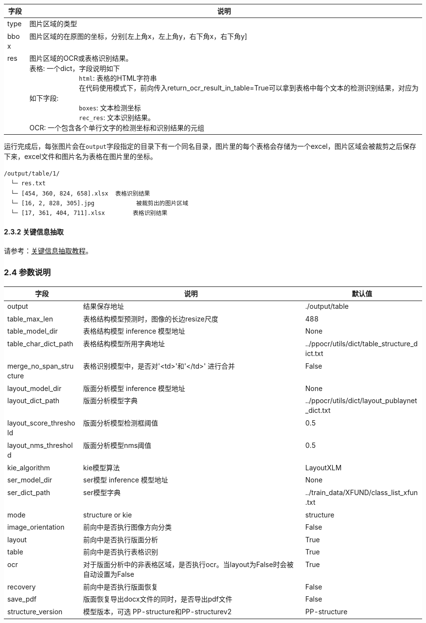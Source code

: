| 字段   | 说明|
| --- |---|
|type| 图片区域的类型 |
|bbox| 图片区域的在原图的坐标，分别[左上角x，左上角y，右下角x，右下角y]|
|res| 图片区域的OCR或表格识别结果。<br> 表格: 一个dict，字段说明如下<br>&emsp;&emsp;&emsp;&emsp;&emsp;&emsp;&emsp; `html`: 表格的HTML字符串<br>&emsp;&emsp;&emsp;&emsp;&emsp;&emsp;&emsp; 在代码使用模式下，前向传入return_ocr_result_in_table=True可以拿到表格中每个文本的检测识别结果，对应为如下字段: <br>&emsp;&emsp;&emsp;&emsp;&emsp;&emsp;&emsp; `boxes`: 文本检测坐标<br>&emsp;&emsp;&emsp;&emsp;&emsp;&emsp;&emsp; `rec_res`: 文本识别结果。<br> OCR: 一个包含各个单行文字的检测坐标和识别结果的元组 |

运行完成后，每张图片会在`output`字段指定的目录下有一个同名目录，图片里的每个表格会存储为一个excel，图片区域会被裁剪之后保存下来，excel文件和图片名为表格在图片里的坐标。

  ```
  /output/table/1/
    └─ res.txt
    └─ [454, 360, 824, 658].xlsx  表格识别结果
    └─ [16, 2, 828, 305].jpg            被裁剪出的图片区域
    └─ [17, 361, 404, 711].xlsx        表格识别结果
  ```

<a name="232"></a>
#### 2.3.2 关键信息抽取

请参考：[关键信息抽取教程](../kie/README_ch.md)。

<a name="24"></a>
### 2.4 参数说明

| 字段 | 说明  | 默认值  |
|---|---|---|
| output | 结果保存地址 | ./output/table |
| table_max_len | 表格结构模型预测时，图像的长边resize尺度 | 488 |
| table_model_dir | 表格结构模型 inference 模型地址| None |
| table_char_dict_path | 表格结构模型所用字典地址 | ../ppocr/utils/dict/table_structure_dict.txt  |
| merge_no_span_structure | 表格识别模型中，是否对'\<td>'和'\</td>' 进行合并 | False |
| layout_model_dir  | 版面分析模型 inference 模型地址 | None |
| layout_dict_path  | 版面分析模型字典| ../ppocr/utils/dict/layout_publaynet_dict.txt |
| layout_score_threshold  | 版面分析模型检测框阈值| 0.5|
| layout_nms_threshold  | 版面分析模型nms阈值| 0.5|
| kie_algorithm  | kie模型算法| LayoutXLM|
| ser_model_dir  | ser模型  inference 模型地址| None|
| ser_dict_path  | ser模型字典| ../train_data/XFUND/class_list_xfun.txt|
| mode | structure or kie  | structure   |
| image_orientation | 前向中是否执行图像方向分类  | False   |
| layout | 前向中是否执行版面分析  | True   |
| table  | 前向中是否执行表格识别  | True   |
| ocr    | 对于版面分析中的非表格区域，是否执行ocr。当layout为False时会被自动设置为False| True |
| recovery    | 前向中是否执行版面恢复| False |
| save_pdf | 版面恢复导出docx文件的同时，是否导出pdf文件 | False |
| structure_version |  模型版本，可选 PP-structure和PP-structurev2  | PP-structure |
